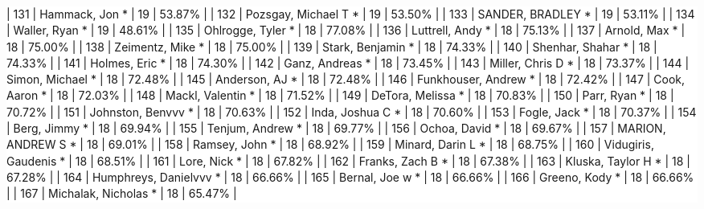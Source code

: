|  131  | Hammack, Jon \* |  19 |  53.87% |
|  132  | Pozsgay, Michael T \* |  19 |  53.50% |
|  133  | SANDER, BRADLEY \* |  19 |  53.11% |
|  134  | Waller, Ryan \* |  19 |  48.61% |
|  135  | Ohlrogge, Tyler \* |  18 |  77.08% |
|  136  | Luttrell, Andy \* |  18 |  75.13% |
|  137  | Arnold, Max \* |  18 |  75.00% |
|  138  | Zeimentz, Mike \* |  18 |  75.00% |
|  139  | Stark, Benjamin \* |  18 |  74.33% |
|  140  | Shenhar, Shahar \* |  18 |  74.33% |
|  141  | Holmes, Eric \* |  18 |  74.30% |
|  142  | Ganz, Andreas \* |  18 |  73.45% |
|  143  | Miller, Chris D \* |  18 |  73.37% |
|  144  | Simon, Michael \* |  18 |  72.48% |
|  145  | Anderson, AJ \* |  18 |  72.48% |
|  146  | Funkhouser, Andrew \* |  18 |  72.42% |
|  147  | Cook, Aaron \* |  18 |  72.03% |
|  148  | Mackl, Valentin \* |  18 |  71.52% |
|  149  | DeTora, Melissa \* |  18 |  70.83% |
|  150  | Parr, Ryan \* |  18 |  70.72% |
|  151  | Johnston, Benvvv \* |  18 |  70.63% |
|  152  | Inda, Joshua C \* |  18 |  70.60% |
|  153  | Fogle, Jack \* |  18 |  70.37% |
|  154  | Berg, Jimmy \* |  18 |  69.94% |
|  155  | Tenjum, Andrew \* |  18 |  69.77% |
|  156  | Ochoa, David \* |  18 |  69.67% |
|  157  | MARION, ANDREW S \* |  18 |  69.01% |
|  158  | Ramsey, John \* |  18 |  68.92% |
|  159  | Minard, Darin L \* |  18 |  68.75% |
|  160  | Vidugiris, Gaudenis \* |  18 |  68.51% |
|  161  | Lore, Nick \* |  18 |  67.82% |
|  162  | Franks, Zach B \* |  18 |  67.38% |
|  163  | Kluska, Taylor H \* |  18 |  67.28% |
|  164  | Humphreys, Danielvvv \* |  18 |  66.66% |
|  165  | Bernal, Joe w \* |  18 |  66.66% |
|  166  | Greeno, Kody \* |  18 |  66.66% |
|  167  | Michalak, Nicholas \* |  18 |  65.47% |